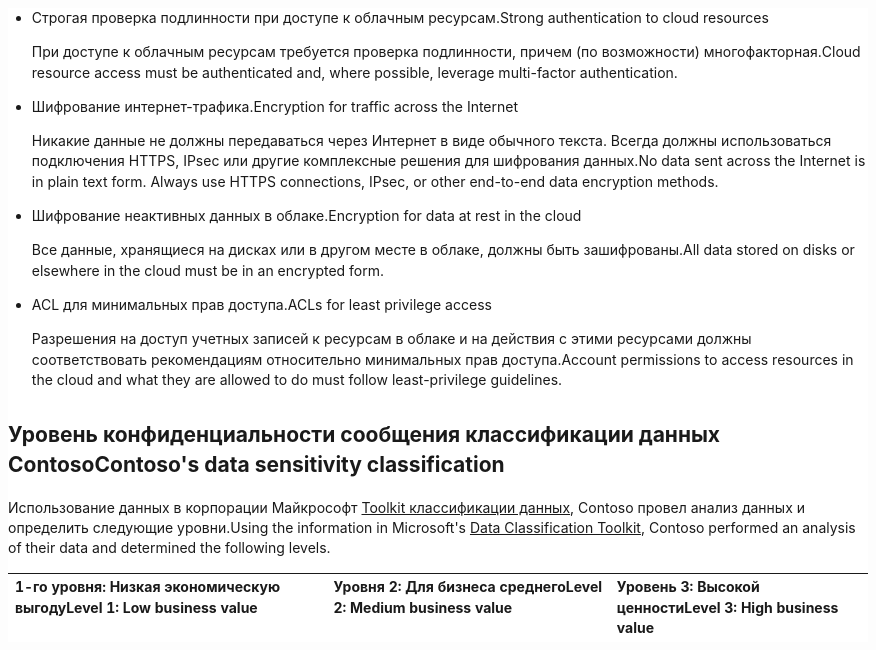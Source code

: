 - <span data-ttu-id="e8f3e-109">Строгая проверка подлинности при доступе к облачным ресурсам.</span><span class="sxs-lookup"><span data-stu-id="e8f3e-109">Strong authentication to cloud resources</span></span>
    
    <span data-ttu-id="e8f3e-110">При доступе к облачным ресурсам требуется проверка подлинности, причем (по возможности) многофакторная.</span><span class="sxs-lookup"><span data-stu-id="e8f3e-110">Cloud resource access must be authenticated and, where possible, leverage multi-factor authentication.</span></span>
    
- <span data-ttu-id="e8f3e-111">Шифрование интернет-трафика.</span><span class="sxs-lookup"><span data-stu-id="e8f3e-111">Encryption for traffic across the Internet</span></span>
    
    <span data-ttu-id="e8f3e-p102">Никакие данные не должны передаваться через Интернет в виде обычного текста. Всегда должны использоваться подключения HTTPS, IPsec или другие комплексные решения для шифрования данных.</span><span class="sxs-lookup"><span data-stu-id="e8f3e-p102">No data sent across the Internet is in plain text form. Always use HTTPS connections, IPsec, or other end-to-end data encryption methods.</span></span>
    
- <span data-ttu-id="e8f3e-114">Шифрование неактивных данных в облаке.</span><span class="sxs-lookup"><span data-stu-id="e8f3e-114">Encryption for data at rest in the cloud</span></span>
    
    <span data-ttu-id="e8f3e-115">Все данные, хранящиеся на дисках или в другом месте в облаке, должны быть зашифрованы.</span><span class="sxs-lookup"><span data-stu-id="e8f3e-115">All data stored on disks or elsewhere in the cloud must be in an encrypted form.</span></span>
    
- <span data-ttu-id="e8f3e-116">ACL для минимальных прав доступа.</span><span class="sxs-lookup"><span data-stu-id="e8f3e-116">ACLs for least privilege access</span></span>
    
    <span data-ttu-id="e8f3e-117">Разрешения на доступ учетных записей к ресурсам в облаке и на действия с этими ресурсами должны соответствовать рекомендациям относительно минимальных прав доступа.</span><span class="sxs-lookup"><span data-stu-id="e8f3e-117">Account permissions to access resources in the cloud and what they are allowed to do must follow least-privilege guidelines.</span></span>
    
## <a name="contosos-data-sensitivity-classification"></a><span data-ttu-id="e8f3e-118">Уровень конфиденциальности сообщения классификации данных Contoso</span><span class="sxs-lookup"><span data-stu-id="e8f3e-118">Contoso's data sensitivity classification</span></span>

<span data-ttu-id="e8f3e-119">Использование данных в корпорации Майкрософт [Toolkit классификации данных](https://msdn.microsoft.com/library/hh204743.aspx), Contoso провел анализ данных и определить следующие уровни.</span><span class="sxs-lookup"><span data-stu-id="e8f3e-119">Using the information in Microsoft's [Data Classification Toolkit](https://msdn.microsoft.com/library/hh204743.aspx), Contoso performed an analysis of their data and determined the following levels.</span></span>
  
|<span data-ttu-id="e8f3e-120">**1-го уровня: Низкая экономическую выгоду**</span><span class="sxs-lookup"><span data-stu-id="e8f3e-120">**Level 1: Low business value**</span></span>|<span data-ttu-id="e8f3e-121">**Уровня 2: Для бизнеса среднего**</span><span class="sxs-lookup"><span data-stu-id="e8f3e-121">**Level 2: Medium business value**</span></span>|<span data-ttu-id="e8f3e-122">**Уровень 3: Высокой ценности**</span><span class="sxs-lookup"><span data-stu-id="e8f3e-122">**Level 3: High business value**</span></span>|
|:-----|:-----|:-----|